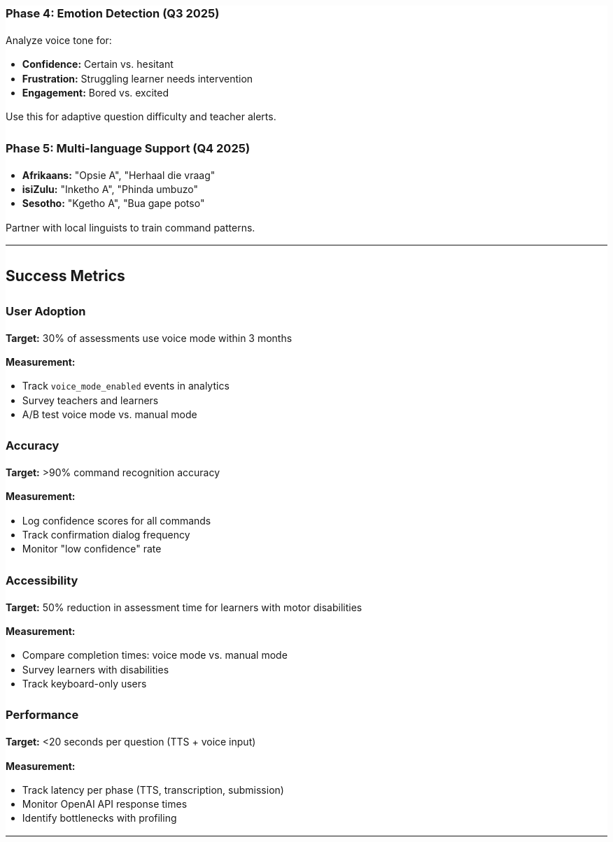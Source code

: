 ### Phase 4: Emotion Detection (Q3 2025)

Analyze voice tone for:
- **Confidence:** Certain vs. hesitant
- **Frustration:** Struggling learner needs intervention
- **Engagement:** Bored vs. excited

Use this for adaptive question difficulty and teacher alerts.

### Phase 5: Multi-language Support (Q4 2025)

- **Afrikaans:** "Opsie A", "Herhaal die vraag"
- **isiZulu:** "Inketho A", "Phinda umbuzo"
- **Sesotho:** "Kgetho A", "Bua gape potso"

Partner with local linguists to train command patterns.

---

## Success Metrics

### User Adoption

**Target:** 30% of assessments use voice mode within 3 months

**Measurement:**
- Track `voice_mode_enabled` events in analytics
- Survey teachers and learners
- A/B test voice mode vs. manual mode

### Accuracy

**Target:** >90% command recognition accuracy

**Measurement:**
- Log confidence scores for all commands
- Track confirmation dialog frequency
- Monitor "low confidence" rate

### Accessibility

**Target:** 50% reduction in assessment time for learners with motor disabilities

**Measurement:**
- Compare completion times: voice mode vs. manual mode
- Survey learners with disabilities
- Track keyboard-only users

### Performance

**Target:** <20 seconds per question (TTS + voice input)

**Measurement:**
- Track latency per phase (TTS, transcription, submission)
- Monitor OpenAI API response times
- Identify bottlenecks with profiling

---